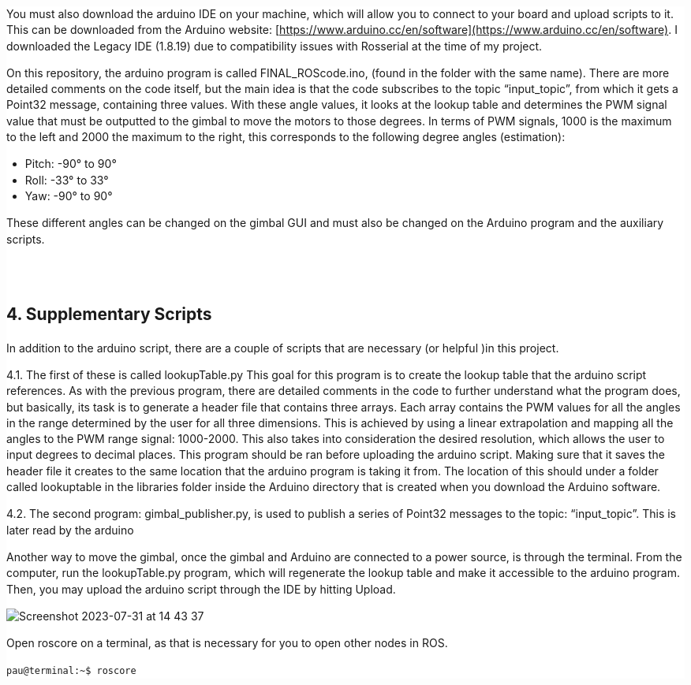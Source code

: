 You must also download the arduino IDE on your machine, which will allow you to connect to your board and upload scripts to it. This can be downloaded from the Arduino website: [https://www.arduino.cc/en/software](https://www.arduino.cc/en/software). I downloaded the Legacy IDE (1.8.19) due to compatibility issues with Rosserial at the time of my project.

On this repository, the arduino program is called FINAL_ROScode.ino, (found in the folder with the same name). There are more detailed comments on the code itself, but the main idea is that the code subscribes to the topic “input_topic”, from which it gets a Point32 message, containing three values. With these angle values, it looks at the lookup table and determines the PWM signal value that must be outputted to the gimbal to move the motors to those degrees.
In terms of PWM signals, 1000 is the maximum to the left and 2000 the maximum to the right, this corresponds to the following degree angles (estimation): 
- Pitch:  -90° to 90°
- Roll: -33° to 33°
- Yaw: -90° to 90°

These different angles can be changed on the gimbal GUI and must also be changed on the Arduino program and the auxiliary scripts.
&nbsp;  
&nbsp;  
&nbsp;  
## 4. Supplementary Scripts <a name="sup-scripts"></a>
In addition to the arduino script, there are a couple of scripts that are necessary (or helpful )in this project. 

4.1. The first of these is called lookupTable.py This goal for this program is to create the lookup table that the arduino script references. As with the previous program, there are detailed comments in the code to further understand what the program does, but basically, its task is to generate a header file that contains three arrays. Each array contains the PWM values for all the angles in the range determined by the user for all three dimensions.
This is achieved by using a linear extrapolation and mapping all the angles to the PWM range signal: 1000-2000.
This also takes into consideration the desired resolution, which allows the user to input degrees to decimal places.
This program should be ran before uploading the arduino script. Making sure that it saves the header file it creates to the same location that the arduino program is taking it from. The location of this should under a folder called lookuptable in the libraries folder inside the Arduino directory that is created when you download the Arduino software.

4.2. The second program: gimbal_publisher.py, is used to publish a series of Point32 messages to the topic:  “input_topic”. This is later read by the arduino

Another way to move the gimbal, once the gimbal and Arduino are connected to a power source, is through the terminal. From the computer, run the lookupTable.py program, which will regenerate the lookup table and make it accessible to the arduino program. Then, you may upload the arduino script through the IDE by hitting Upload. </br> 

<img width="484" alt="Screenshot 2023-07-31 at 14 43 37" src="https://github.com/PauAlcolea/An-Imagery-Identification-System-for-UAVs/assets/86881699/0871e00b-8327-41f3-b3c4-71566d614707">

Open roscore on a terminal, as that is necessary for you to open other nodes in ROS. </br>
```
pau@terminal:~$ roscore
```
